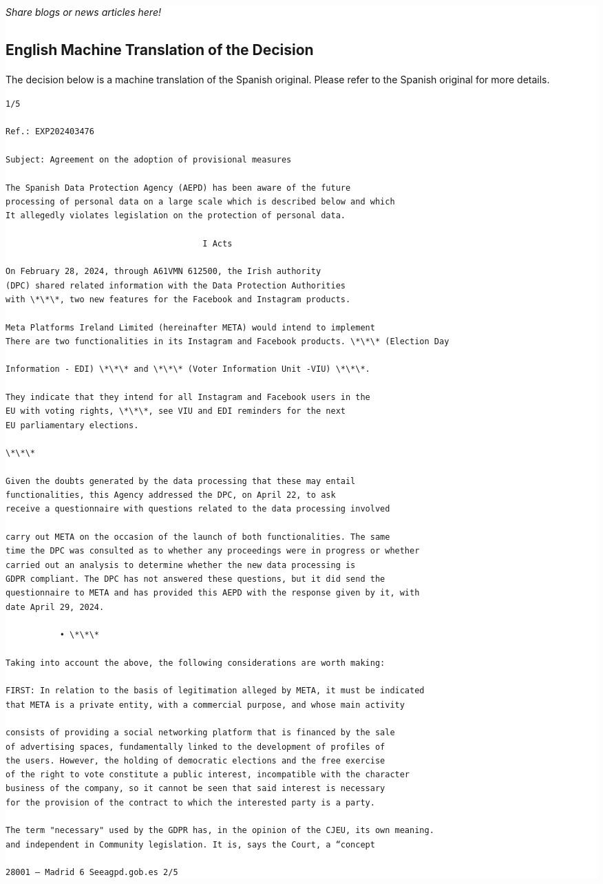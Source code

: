 _Share blogs or news articles here!_

## English Machine Translation of the Decision

The decision below is a machine translation of the Spanish original. Please refer to the Spanish original for more details.

```
1/5

Ref.: EXP202403476

Subject: Agreement on the adoption of provisional measures

The Spanish Data Protection Agency (AEPD) has been aware of the future
processing of personal data on a large scale which is described below and which
It allegedly violates legislation on the protection of personal data.

                                        I Acts

On February 28, 2024, through A61VMN 612500, the Irish authority
(DPC) shared related information with the Data Protection Authorities
with \*\*\*, two new features for the Facebook and Instagram products.

Meta Platforms Ireland Limited (hereinafter META) would intend to implement
There are two functionalities in its Instagram and Facebook products. \*\*\* (Election Day

Information - EDI) \*\*\* and \*\*\* (Voter Information Unit -VIU) \*\*\*.

They indicate that they intend for all Instagram and Facebook users in the
EU with voting rights, \*\*\*, see VIU and EDI reminders for the next
EU parliamentary elections.

\*\*\*

Given the doubts generated by the data processing that these may entail
functionalities, this Agency addressed the DPC, on April 22, to ask
receive a questionnaire with questions related to the data processing involved

carry out META on the occasion of the launch of both functionalities. The same
time the DPC was consulted as to whether any proceedings were in progress or whether
carried out an analysis to determine whether the new data processing is
GDPR compliant. The DPC has not answered these questions, but it did send the
questionnaire to META and has provided this AEPD with the response given by it, with
date April 29, 2024.

           • \*\*\*

Taking into account the above, the following considerations are worth making:

FIRST: In relation to the basis of legitimation alleged by META, it must be indicated
that META is a private entity, with a commercial purpose, and whose main activity

consists of providing a social networking platform that is financed by the sale
of advertising spaces, fundamentally linked to the development of profiles of
the users. However, the holding of democratic elections and the free exercise
of the right to vote constitute a public interest, incompatible with the character
business of the company, so it cannot be seen that said interest is necessary
for the provision of the contract to which the interested party is a party.

The term "necessary" used by the GDPR has, in the opinion of the CJEU, its own meaning.
and independent in Community legislation. It is, says the Court, a “concept

28001 – Madrid 6 Seeagpd.gob.es 2/5
```